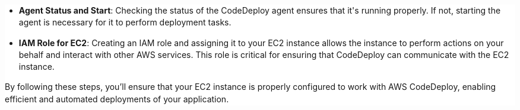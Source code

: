- **Agent Status and Start**: Checking the status of the CodeDeploy agent ensures that it's running properly. If not, starting the agent is necessary for it to perform deployment tasks.

- **IAM Role for EC2**: Creating an IAM role and assigning it to your EC2 instance allows the instance to perform actions on your behalf and interact with other AWS services. This role is critical for ensuring that CodeDeploy can communicate with the EC2 instance.

By following these steps, you’ll ensure that your EC2 instance is properly configured to work with AWS CodeDeploy, enabling efficient and automated deployments of your application.